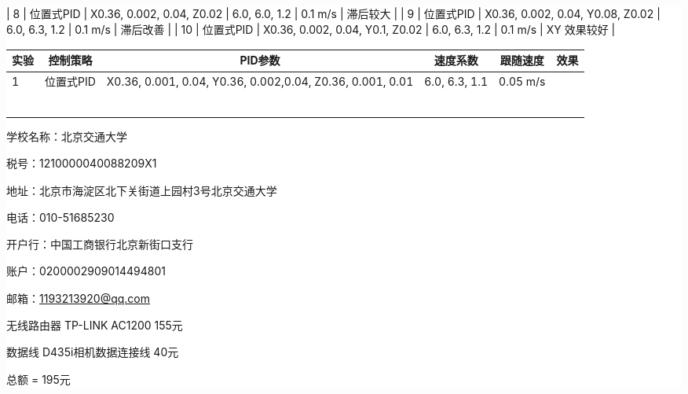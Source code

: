 | 8    | 位置式PID | X0.36, 0.002, 0.04, Z0.02        | 6.0, 6.0, 1.2   | 0.1 m/s  | 滞后较大    |
| 9    | 位置式PID | X0.36, 0.002, 0.04, Y0.08, Z0.02 | 6.0, 6.3, 1.2   | 0.1 m/s  | 滞后改善    |
| 10   | 位置式PID | X0.36, 0.002, 0.04, Y0.1, Z0.02  | 6.0, 6.3, 1.2   | 0.1 m/s  | XY 效果较好 |





| 实验 | 控制策略  | PID参数                                                   | 速度系数      | 跟随速度 | 效果 |
| ---- | --------- | --------------------------------------------------------- | ------------- | -------- | ---- |
| 1    | 位置式PID | X0.36, 0.001, 0.04, Y0.36, 0.002,0.04, Z0.36, 0.001, 0.01 | 6.0, 6.3, 1.1 | 0.05 m/s |      |
|      |           |                                                           |               |          |      |
|      |           |                                                           |               |          |      |
|      |           |                                                           |               |          |      |
|      |           |                                                           |               |          |      |
|      |           |                                                           |               |          |      |
|      |           |                                                           |               |          |      |



学校名称：北京交通大学

税号：1210000040088209X1

地址：北京市海淀区北下关街道上园村3号北京交通大学

电话：010-51685230

开户行：中国工商银行北京新街口支行

账户：0200002909014494801

邮箱：1193213920@qq.com

无线路由器 TP-LINK AC1200 155元

数据线 D435i相机数据连接线 40元

总额 = 195元
